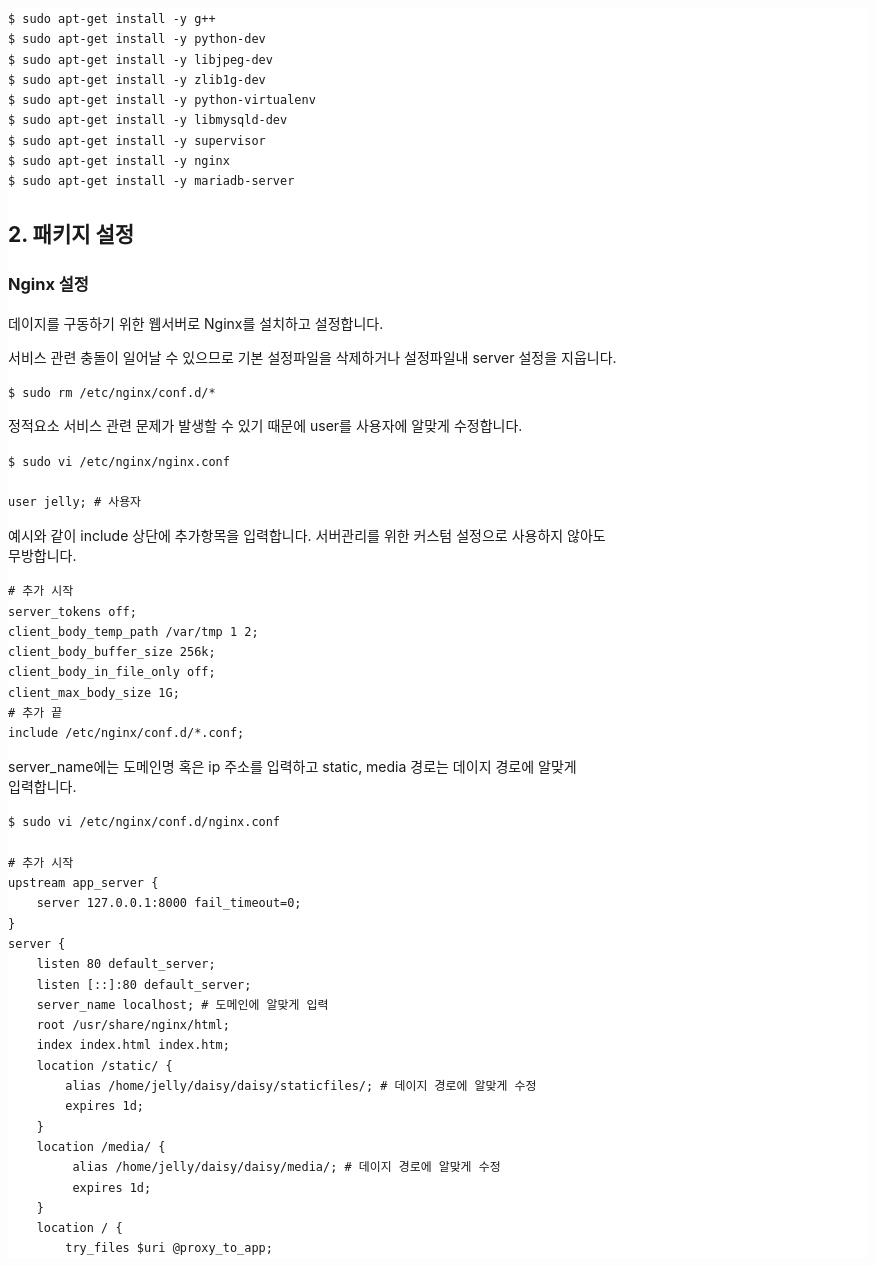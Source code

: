     $ sudo apt-get install -y g++
    $ sudo apt-get install -y python-dev
    $ sudo apt-get install -y libjpeg-dev
    $ sudo apt-get install -y zlib1g-dev
    $ sudo apt-get install -y python-virtualenv
    $ sudo apt-get install -y libmysqld-dev
    $ sudo apt-get install -y supervisor
    $ sudo apt-get install -y nginx
    $ sudo apt-get install -y mariadb-server
    
## 2. 패키지 설정

### Nginx 설정
데이지를 구동하기 위한 웹서버로 Nginx를 설치하고 설정합니다.

서비스 관련 충돌이 일어날 수 있으므로 기본 설정파일을 삭제하거나 설정파일내 server 설정을 지웁니다.

    $ sudo rm /etc/nginx/conf.d/*

정적요소 서비스 관련 문제가 발생할 수 있기 때문에 user를 사용자에 알맞게 수정합니다.

    $ sudo vi /etc/nginx/nginx.conf
    
    user jelly; # 사용자

예시와 같이 include 상단에 추가항목을 입력합니다. 서버관리를 위한 커스텀 설정으로 사용하지 않아도  
무방합니다.

    # 추가 시작
    server_tokens off;
    client_body_temp_path /var/tmp 1 2;
    client_body_buffer_size 256k;
    client_body_in_file_only off;
    client_max_body_size 1G;
    # 추가 끝
    include /etc/nginx/conf.d/*.conf;

server_name에는 도메인명 혹은 ip 주소를 입력하고 static, media 경로는 데이지 경로에 알맞게  
입력합니다.
    
    $ sudo vi /etc/nginx/conf.d/nginx.conf
    
    # 추가 시작
    upstream app_server {
        server 127.0.0.1:8000 fail_timeout=0;
    }
    server {
        listen 80 default_server;
        listen [::]:80 default_server;
        server_name localhost; # 도메인에 알맞게 입력
        root /usr/share/nginx/html;
        index index.html index.htm;
        location /static/ {
            alias /home/jelly/daisy/daisy/staticfiles/; # 데이지 경로에 알맞게 수정
            expires 1d;
        }
        location /media/ {
             alias /home/jelly/daisy/daisy/media/; # 데이지 경로에 알맞게 수정
             expires 1d;
        }
        location / {
            try_files $uri @proxy_to_app;